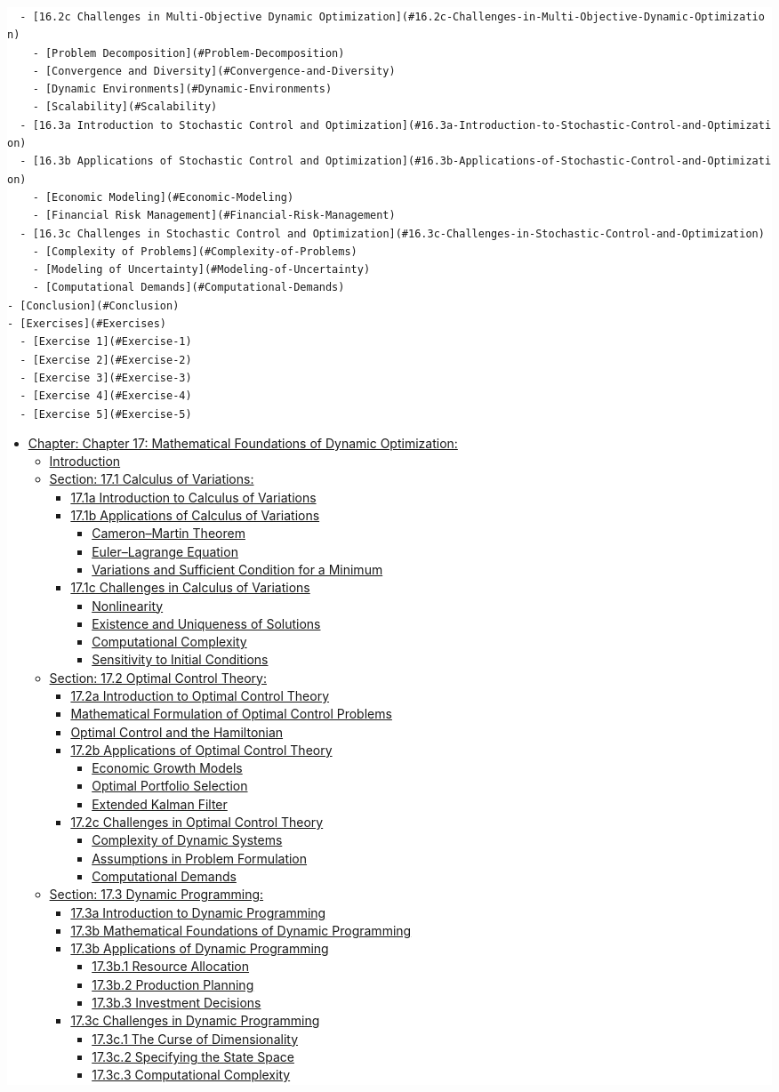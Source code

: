       - [16.2c Challenges in Multi-Objective Dynamic Optimization](#16.2c-Challenges-in-Multi-Objective-Dynamic-Optimization)
        - [Problem Decomposition](#Problem-Decomposition)
        - [Convergence and Diversity](#Convergence-and-Diversity)
        - [Dynamic Environments](#Dynamic-Environments)
        - [Scalability](#Scalability)
      - [16.3a Introduction to Stochastic Control and Optimization](#16.3a-Introduction-to-Stochastic-Control-and-Optimization)
      - [16.3b Applications of Stochastic Control and Optimization](#16.3b-Applications-of-Stochastic-Control-and-Optimization)
        - [Economic Modeling](#Economic-Modeling)
        - [Financial Risk Management](#Financial-Risk-Management)
      - [16.3c Challenges in Stochastic Control and Optimization](#16.3c-Challenges-in-Stochastic-Control-and-Optimization)
        - [Complexity of Problems](#Complexity-of-Problems)
        - [Modeling of Uncertainty](#Modeling-of-Uncertainty)
        - [Computational Demands](#Computational-Demands)
    - [Conclusion](#Conclusion)
    - [Exercises](#Exercises)
      - [Exercise 1](#Exercise-1)
      - [Exercise 2](#Exercise-2)
      - [Exercise 3](#Exercise-3)
      - [Exercise 4](#Exercise-4)
      - [Exercise 5](#Exercise-5)
  - [Chapter: Chapter 17: Mathematical Foundations of Dynamic Optimization:](#Chapter:-Chapter-17:-Mathematical-Foundations-of-Dynamic-Optimization:)
    - [Introduction](#Introduction)
    - [Section: 17.1 Calculus of Variations:](#Section:-17.1-Calculus-of-Variations:)
      - [17.1a Introduction to Calculus of Variations](#17.1a-Introduction-to-Calculus-of-Variations)
      - [17.1b Applications of Calculus of Variations](#17.1b-Applications-of-Calculus-of-Variations)
        - [Cameron–Martin Theorem](#Cameron–Martin-Theorem)
        - [Euler–Lagrange Equation](#Euler–Lagrange-Equation)
        - [Variations and Sufficient Condition for a Minimum](#Variations-and-Sufficient-Condition-for-a-Minimum)
      - [17.1c Challenges in Calculus of Variations](#17.1c-Challenges-in-Calculus-of-Variations)
        - [Nonlinearity](#Nonlinearity)
        - [Existence and Uniqueness of Solutions](#Existence-and-Uniqueness-of-Solutions)
        - [Computational Complexity](#Computational-Complexity)
        - [Sensitivity to Initial Conditions](#Sensitivity-to-Initial-Conditions)
    - [Section: 17.2 Optimal Control Theory:](#Section:-17.2-Optimal-Control-Theory:)
      - [17.2a Introduction to Optimal Control Theory](#17.2a-Introduction-to-Optimal-Control-Theory)
      - [Mathematical Formulation of Optimal Control Problems](#Mathematical-Formulation-of-Optimal-Control-Problems)
      - [Optimal Control and the Hamiltonian](#Optimal-Control-and-the-Hamiltonian)
      - [17.2b Applications of Optimal Control Theory](#17.2b-Applications-of-Optimal-Control-Theory)
        - [Economic Growth Models](#Economic-Growth-Models)
        - [Optimal Portfolio Selection](#Optimal-Portfolio-Selection)
        - [Extended Kalman Filter](#Extended-Kalman-Filter)
      - [17.2c Challenges in Optimal Control Theory](#17.2c-Challenges-in-Optimal-Control-Theory)
        - [Complexity of Dynamic Systems](#Complexity-of-Dynamic-Systems)
        - [Assumptions in Problem Formulation](#Assumptions-in-Problem-Formulation)
        - [Computational Demands](#Computational-Demands)
    - [Section: 17.3 Dynamic Programming:](#Section:-17.3-Dynamic-Programming:)
      - [17.3a Introduction to Dynamic Programming](#17.3a-Introduction-to-Dynamic-Programming)
      - [17.3b Mathematical Foundations of Dynamic Programming](#17.3b-Mathematical-Foundations-of-Dynamic-Programming)
      - [17.3b Applications of Dynamic Programming](#17.3b-Applications-of-Dynamic-Programming)
        - [17.3b.1 Resource Allocation](#17.3b.1-Resource-Allocation)
        - [17.3b.2 Production Planning](#17.3b.2-Production-Planning)
        - [17.3b.3 Investment Decisions](#17.3b.3-Investment-Decisions)
      - [17.3c Challenges in Dynamic Programming](#17.3c-Challenges-in-Dynamic-Programming)
        - [17.3c.1 The Curse of Dimensionality](#17.3c.1-The-Curse-of-Dimensionality)
        - [17.3c.2 Specifying the State Space](#17.3c.2-Specifying-the-State-Space)
        - [17.3c.3 Computational Complexity](#17.3c.3-Computational-Complexity)